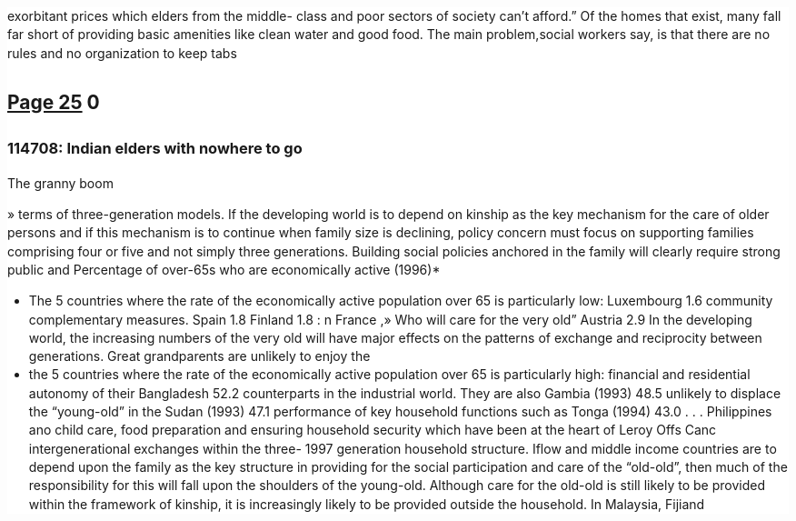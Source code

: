 exorbitant prices which elders from the middle- 
class and poor sectors of society can’t afford.” 
Of the homes that exist, many fall far short of 
providing basic amenities like clean water and good 
food. The main problem,social workers say, is that 
there are no rules and no organization to keep tabs

## [Page 25](114699eng.pdf#page=25) 0

### 114708: Indian elders with nowhere to go

The granny boom 
  
  
» terms of three-generation models. If the developing 
world is to depend on kinship as the key mechanism 
for the care of older persons and if this mechanism 
is to continue when family size is declining, policy 
concern must focus on supporting families 
comprising four or five and not simply three 
generations. Building social policies anchored in the 
family will clearly require strong public and 
Percentage 
of over-65s who are 
economically active 
(1996)* 
* The 5 countries where the rate of 
the economically active population 
over 65 is particularly low: 
Luxembourg 1.6 community complementary measures. 
Spain 1.8 
Finland 1.8 : n 
France ,» Who will care for the very old” 
Austria 2.9 In the developing world, the increasing numbers 
of the very old will have major effects on the patterns 
of exchange and reciprocity between generations. 
Great grandparents are unlikely to enjoy the 
* the 5 countries where 
the rate of the economically active 
population over 65 
is particularly high: financial and residential autonomy of their 
Bangladesh 52.2 counterparts in the industrial world. They are also 
Gambia (1993) 48.5 unlikely to displace the “young-old” in the 
Sudan (1993) 47.1 performance of key household functions such as 
Tonga (1994) 43.0 . . . 
Philippines ano child care, food preparation and ensuring household 
security which have been at the heart of 
Leroy Offs Canc intergenerational exchanges within the three- 
1997 generation household structure. 
Iflow and middle income countries are to depend 
upon the family as the key structure in providing for 
the social participation and care of the “old-old”, 
then much of the responsibility for this will fall upon 
the shoulders of the young-old. Although care for the 
old-old is still likely to be provided within the 
framework of kinship, it is increasingly likely to be 
provided outside the household. In Malaysia, Fijiand 
